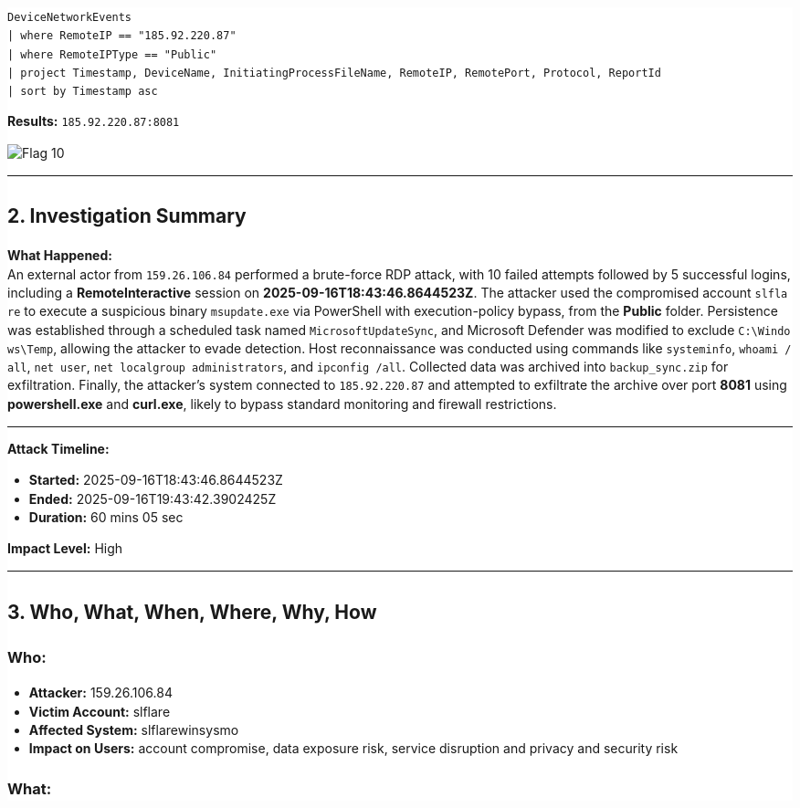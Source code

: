 ```
DeviceNetworkEvents
| where RemoteIP == "185.92.220.87"
| where RemoteIPType == "Public"
| project Timestamp, DeviceName, InitiatingProcessFileName, RemoteIP, RemotePort, Protocol, ReportId
| sort by Timestamp asc
```

**Results:** `185.92.220.87:8081`

<img width="1100" height="208" alt="Flag 10" src="https://github.com/user-attachments/assets/f340c11c-77ba-452f-94c7-834872821539" />

---

## **2. Investigation Summary**

**What Happened:**  
An external actor from `159.26.106.84` performed a brute-force RDP attack, with 10 failed attempts followed by 5 successful logins, including a **RemoteInteractive** session on **2025-09-16T18:43:46.8644523Z**. The attacker used the compromised account `slflare` to execute a suspicious binary `msupdate.exe` via PowerShell with execution-policy bypass, from the **Public** folder. Persistence was established through a scheduled task named `MicrosoftUpdateSync`, and Microsoft Defender was modified to exclude `C:\Windows\Temp`, allowing the attacker to evade detection. Host reconnaissance was conducted using commands like `systeminfo`, `whoami /all`, `net user`, `net localgroup administrators`, and `ipconfig /all`. Collected data was archived into `backup_sync.zip` for exfiltration. Finally, the attacker’s system connected to `185.92.220.87` and attempted to exfiltrate the archive over port **8081** using **powershell.exe** and **curl.exe**, likely to bypass standard monitoring and firewall restrictions.

---

**Attack Timeline:**

- **Started:** 2025-09-16T18:43:46.8644523Z
- **Ended:** 2025-09-16T19:43:42.3902425Z
- **Duration:** 60 mins 05 sec

**Impact Level:** High

---

## **3. Who, What, When, Where, Why, How**

### **Who:**

- **Attacker:** 159.26.106.84
- **Victim Account:** slflare
- **Affected System:** slflarewinsysmo
- **Impact on Users:** account compromise, data exposure risk, service disruption and privacy and security risk

### **What:**
